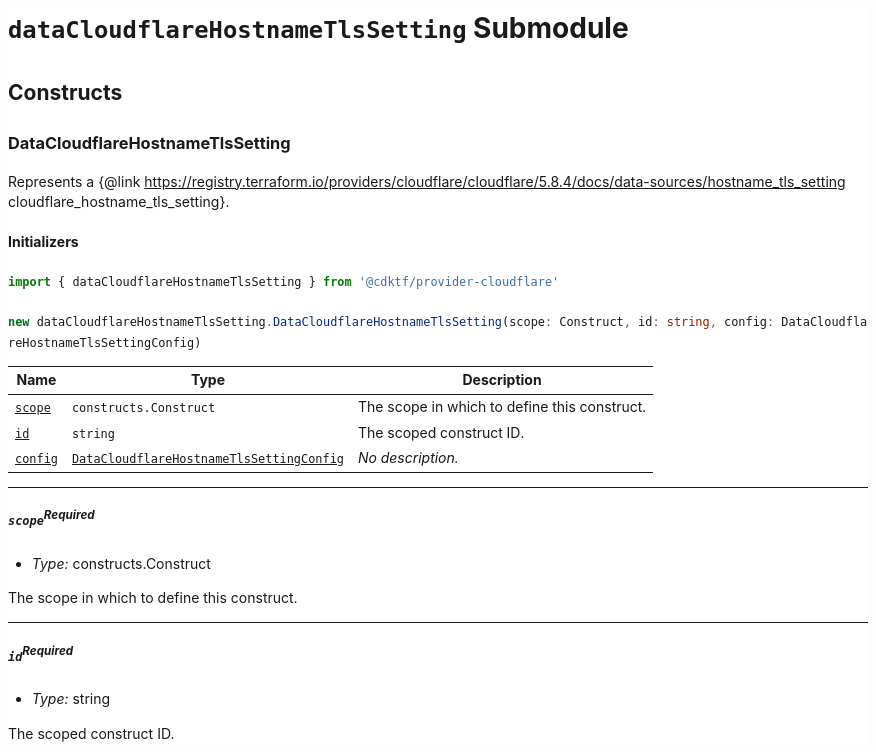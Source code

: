 # `dataCloudflareHostnameTlsSetting` Submodule <a name="`dataCloudflareHostnameTlsSetting` Submodule" id="@cdktf/provider-cloudflare.dataCloudflareHostnameTlsSetting"></a>

## Constructs <a name="Constructs" id="Constructs"></a>

### DataCloudflareHostnameTlsSetting <a name="DataCloudflareHostnameTlsSetting" id="@cdktf/provider-cloudflare.dataCloudflareHostnameTlsSetting.DataCloudflareHostnameTlsSetting"></a>

Represents a {@link https://registry.terraform.io/providers/cloudflare/cloudflare/5.8.4/docs/data-sources/hostname_tls_setting cloudflare_hostname_tls_setting}.

#### Initializers <a name="Initializers" id="@cdktf/provider-cloudflare.dataCloudflareHostnameTlsSetting.DataCloudflareHostnameTlsSetting.Initializer"></a>

```typescript
import { dataCloudflareHostnameTlsSetting } from '@cdktf/provider-cloudflare'

new dataCloudflareHostnameTlsSetting.DataCloudflareHostnameTlsSetting(scope: Construct, id: string, config: DataCloudflareHostnameTlsSettingConfig)
```

| **Name** | **Type** | **Description** |
| --- | --- | --- |
| <code><a href="#@cdktf/provider-cloudflare.dataCloudflareHostnameTlsSetting.DataCloudflareHostnameTlsSetting.Initializer.parameter.scope">scope</a></code> | <code>constructs.Construct</code> | The scope in which to define this construct. |
| <code><a href="#@cdktf/provider-cloudflare.dataCloudflareHostnameTlsSetting.DataCloudflareHostnameTlsSetting.Initializer.parameter.id">id</a></code> | <code>string</code> | The scoped construct ID. |
| <code><a href="#@cdktf/provider-cloudflare.dataCloudflareHostnameTlsSetting.DataCloudflareHostnameTlsSetting.Initializer.parameter.config">config</a></code> | <code><a href="#@cdktf/provider-cloudflare.dataCloudflareHostnameTlsSetting.DataCloudflareHostnameTlsSettingConfig">DataCloudflareHostnameTlsSettingConfig</a></code> | *No description.* |

---

##### `scope`<sup>Required</sup> <a name="scope" id="@cdktf/provider-cloudflare.dataCloudflareHostnameTlsSetting.DataCloudflareHostnameTlsSetting.Initializer.parameter.scope"></a>

- *Type:* constructs.Construct

The scope in which to define this construct.

---

##### `id`<sup>Required</sup> <a name="id" id="@cdktf/provider-cloudflare.dataCloudflareHostnameTlsSetting.DataCloudflareHostnameTlsSetting.Initializer.parameter.id"></a>

- *Type:* string

The scoped construct ID.
